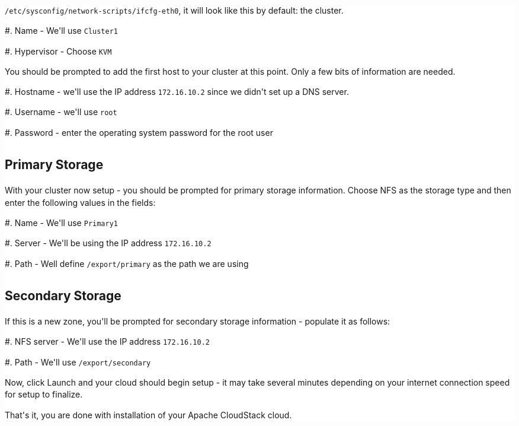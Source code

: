 ```/etc/sysconfig/network-scripts/ifcfg-eth0```, it will look like this by default:
the cluster.

#. Name - We'll use ``Cluster1``

#. Hypervisor - Choose ``KVM``

You should be prompted to add the first host to your cluster at this point. 
Only a few bits of information are needed.

#. Hostname - we'll use the IP address ``172.16.10.2`` since we didn't set up a 
   DNS server.

#. Username - we'll use ``root``

#. Password - enter the operating system password for the root user


## Primary Storage


With your cluster now setup - you should be prompted for primary storage 
information. Choose NFS as the storage type and then enter the following 
values in the fields:

#. Name - We'll use ``Primary1``

#. Server - We'll be using the IP address ``172.16.10.2``

#. Path - Well define ``/export/primary`` as the path we are using


## Secondary Storage


If this is a new zone, you'll be prompted for secondary storage information - 
populate it as follows:

#. NFS server - We'll use the IP address ``172.16.10.2``

#. Path - We'll use ``/export/secondary``

Now, click Launch and your cloud should begin setup - it may take several 
minutes depending on your internet connection speed for setup to finalize.

That's it, you are done with installation of your Apache CloudStack cloud.

